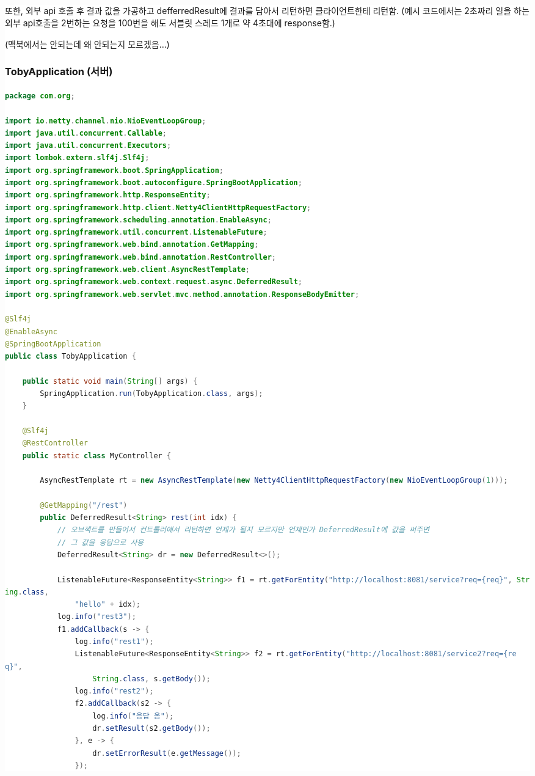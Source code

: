 또한, 외부 api 호출 후 결과 값을 가공하고 defferredResult에 결과를 담아서 리턴하면 클라이언트한테 리턴함. (예시 코드에서는 2초짜리 일을 하는 외부 api호출을 2번하는 요청을 100번을 해도 서블릿 스레드 1개로 약 4초대에 response함.)

(맥북에서는 안되는데 왜 안되는지 모르겠음…)

### TobyApplication (서버)
```java
package com.org;

import io.netty.channel.nio.NioEventLoopGroup;
import java.util.concurrent.Callable;
import java.util.concurrent.Executors;
import lombok.extern.slf4j.Slf4j;
import org.springframework.boot.SpringApplication;
import org.springframework.boot.autoconfigure.SpringBootApplication;
import org.springframework.http.ResponseEntity;
import org.springframework.http.client.Netty4ClientHttpRequestFactory;
import org.springframework.scheduling.annotation.EnableAsync;
import org.springframework.util.concurrent.ListenableFuture;
import org.springframework.web.bind.annotation.GetMapping;
import org.springframework.web.bind.annotation.RestController;
import org.springframework.web.client.AsyncRestTemplate;
import org.springframework.web.context.request.async.DeferredResult;
import org.springframework.web.servlet.mvc.method.annotation.ResponseBodyEmitter;

@Slf4j
@EnableAsync
@SpringBootApplication
public class TobyApplication {

    public static void main(String[] args) {
        SpringApplication.run(TobyApplication.class, args);
    }

    @Slf4j
    @RestController
    public static class MyController {

        AsyncRestTemplate rt = new AsyncRestTemplate(new Netty4ClientHttpRequestFactory(new NioEventLoopGroup(1)));

        @GetMapping("/rest")
        public DeferredResult<String> rest(int idx) {
            // 오브젝트를 만들어서 컨트롤러에서 리턴하면 언제가 될지 모르지만 언제인가 DeferredResult에 값을 써주면
            // 그 값을 응답으로 사용
            DeferredResult<String> dr = new DeferredResult<>();

            ListenableFuture<ResponseEntity<String>> f1 = rt.getForEntity("http://localhost:8081/service?req={req}", String.class,
                "hello" + idx);
            log.info("rest3");
            f1.addCallback(s -> {
                log.info("rest1");
                ListenableFuture<ResponseEntity<String>> f2 = rt.getForEntity("http://localhost:8081/service2?req={req}",
                    String.class, s.getBody());
                log.info("rest2");
                f2.addCallback(s2 -> {
                    log.info("응답 옴");
                    dr.setResult(s2.getBody());
                }, e -> {
                    dr.setErrorResult(e.getMessage());
                });

```
